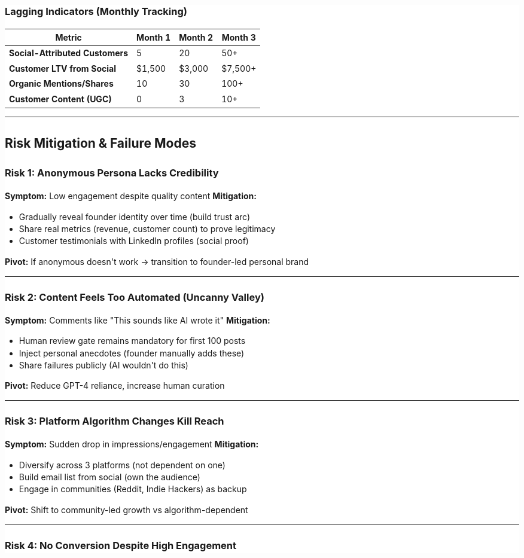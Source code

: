 ### Lagging Indicators (Monthly Tracking)

| Metric | Month 1 | Month 2 | Month 3 |
|--------|---------|---------|---------|
| **Social-Attributed Customers** | 5 | 20 | 50+ |
| **Customer LTV from Social** | $1,500 | $3,000 | $7,500+ |
| **Organic Mentions/Shares** | 10 | 30 | 100+ |
| **Customer Content (UGC)** | 0 | 3 | 10+ |

---

## Risk Mitigation & Failure Modes

### Risk 1: Anonymous Persona Lacks Credibility

**Symptom:** Low engagement despite quality content
**Mitigation:**
- Gradually reveal founder identity over time (build trust arc)
- Share real metrics (revenue, customer count) to prove legitimacy
- Customer testimonials with LinkedIn profiles (social proof)

**Pivot:** If anonymous doesn't work → transition to founder-led personal brand

---

### Risk 2: Content Feels Too Automated (Uncanny Valley)

**Symptom:** Comments like "This sounds like AI wrote it"
**Mitigation:**
- Human review gate remains mandatory for first 100 posts
- Inject personal anecdotes (founder manually adds these)
- Share failures publicly (AI wouldn't do this)

**Pivot:** Reduce GPT-4 reliance, increase human curation

---

### Risk 3: Platform Algorithm Changes Kill Reach

**Symptom:** Sudden drop in impressions/engagement
**Mitigation:**
- Diversify across 3 platforms (not dependent on one)
- Build email list from social (own the audience)
- Engage in communities (Reddit, Indie Hackers) as backup

**Pivot:** Shift to community-led growth vs algorithm-dependent

---

### Risk 4: No Conversion Despite High Engagement
